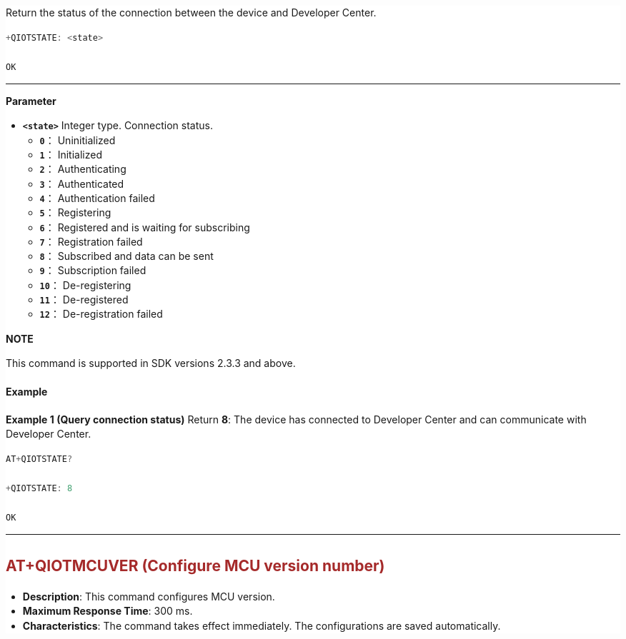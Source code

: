   Return the status of the connection between the device and Developer Center.

  ```c
  +QIOTSTATE: <state>
  
  OK
  ```

***

__Parameter__

 * __`<state>`__ Integer type. Connection status.
   * __`0`__：  Uninitialized
   * __`1`__：  Initialized
   * __`2`__：  Authenticating
   * __`3`__：  Authenticated
   * __`4`__：  Authentication failed
   * __`5`__：  Registering
   * __`6`__：  Registered and is waiting for subscribing 
   * __`7`__：  Registration failed
   * __`8`__：  Subscribed and data can be sent 
   * __`9`__：  Subscription failed
   * __`10`__： De-registering
   * __`11`__： De-registered 
   * __`12`__： De-registration failed

__NOTE__

This command is supported in SDK versions 2.3.3 and above.

#### **Example**

__Example 1 (Query connection status)__
Return __8__: The device has connected to Developer Center and can communicate with Developer Center.

```c
AT+QIOTSTATE?

+QIOTSTATE: 8

OK
```

***

<span id="AT+QIOTMCUVER">  </span>

## <font color=#A52A2A  >__AT+QIOTMCUVER (Configure MCU version number)__</font>

* __Description__: This command configures MCU version.
* __Maximum Response Time__: 300 ms.
* __Characteristics__: The command takes effect immediately. The configurations are saved automatically.
